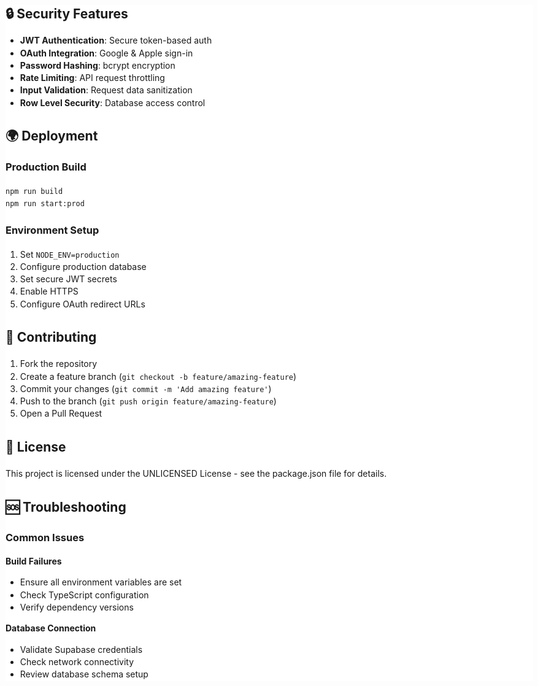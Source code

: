 ## 🔒 Security Features

- **JWT Authentication**: Secure token-based auth
- **OAuth Integration**: Google & Apple sign-in
- **Password Hashing**: bcrypt encryption
- **Rate Limiting**: API request throttling
- **Input Validation**: Request data sanitization
- **Row Level Security**: Database access control

## 🌍 Deployment

### Production Build
```bash
npm run build
npm run start:prod
```

### Environment Setup
1. Set `NODE_ENV=production`
2. Configure production database
3. Set secure JWT secrets
4. Enable HTTPS
5. Configure OAuth redirect URLs

## 🤝 Contributing

1. Fork the repository
2. Create a feature branch (`git checkout -b feature/amazing-feature`)
3. Commit your changes (`git commit -m 'Add amazing feature'`)
4. Push to the branch (`git push origin feature/amazing-feature`)
5. Open a Pull Request

## 📄 License

This project is licensed under the UNLICENSED License - see the package.json file for details.

## 🆘 Troubleshooting

### Common Issues

**Build Failures**
- Ensure all environment variables are set
- Check TypeScript configuration
- Verify dependency versions

**Database Connection**
- Validate Supabase credentials
- Check network connectivity
- Review database schema setup
